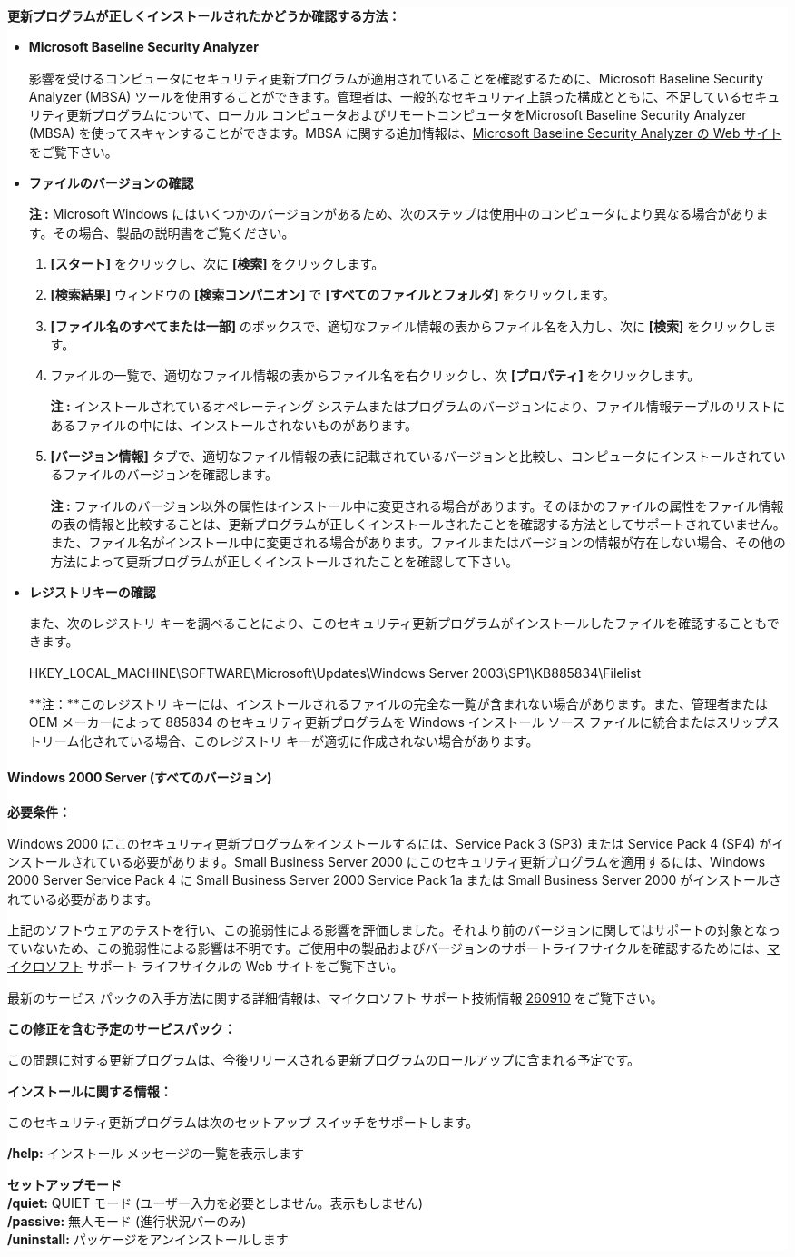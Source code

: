 **更新プログラムが正しくインストールされたかどうか確認する方法：**
  
-   **Microsoft Baseline Security Analyzer**
  
    影響を受けるコンピュータにセキュリティ更新プログラムが適用されていることを確認するために、Microsoft Baseline Security Analyzer (MBSA) ツールを使用することができます。管理者は、一般的なセキュリティ上誤った構成とともに、不足しているセキュリティ更新プログラムについて、ローカル コンピュータおよびリモートコンピュータをMicrosoft Baseline Security Analyzer (MBSA) を使ってスキャンすることができます。MBSA に関する追加情報は、[Microsoft Baseline Security Analyzer の Web サイト](https://technet.microsoft.com/ja-jp/security/cc184924.aspx) をご覧下さい。
  
-   **ファイルのバージョンの確認**
  
    **注 :**   Microsoft Windows にはいくつかのバージョンがあるため、次のステップは使用中のコンピュータにより異なる場合があります。その場合、製品の説明書をご覧ください。
  
    1.  **\[スタート\]** をクリックし、次に **\[検索\]** をクリックします。  
    2.  **\[検索結果\]** ウィンドウの **\[検索コンパニオン\]** で **\[すべてのファイルとフォルダ\]** をクリックします。  
    3.  **\[ファイル名のすべてまたは一部\]** のボックスで、適切なファイル情報の表からファイル名を入力し、次に **\[検索\]** をクリックします。  
    4.  ファイルの一覧で、適切なファイル情報の表からファイル名を右クリックし、次 **\[プロパティ\]** をクリックします。
  
        **注 :**   インストールされているオペレーティング システムまたはプログラムのバージョンにより、ファイル情報テーブルのリストにあるファイルの中には、インストールされないものがあります。
  
    5.  **\[バージョン情報\]** タブで、適切なファイル情報の表に記載されているバージョンと比較し、コンピュータにインストールされているファイルのバージョンを確認します。
  
        **注 :**   ファイルのバージョン以外の属性はインストール中に変更される場合があります。そのほかのファイルの属性をファイル情報の表の情報と比較することは、更新プログラムが正しくインストールされたことを確認する方法としてサポートされていません。また、ファイル名がインストール中に変更される場合があります。ファイルまたはバージョンの情報が存在しない場合、その他の方法によって更新プログラムが正しくインストールされたことを確認して下さい。
  
-   **レジストリキーの確認**
  
    また、次のレジストリ キーを調べることにより、このセキュリティ更新プログラムがインストールしたファイルを確認することもできます。
  
    HKEY\_LOCAL\_MACHINE\\SOFTWARE\\Microsoft\\Updates\\Windows Server 2003\\SP1\\KB885834\\Filelist
  
    **注：**このレジストリ キーには、インストールされるファイルの完全な一覧が含まれない場合があります。また、管理者または OEM メーカーによって 885834 のセキュリティ更新プログラムを Windows インストール ソース ファイルに統合またはスリップストリーム化されている場合、このレジストリ キーが適切に作成されない場合があります。
  
#### Windows 2000 Server (すべてのバージョン)
  
**必要条件：**
  
Windows 2000 にこのセキュリティ更新プログラムをインストールするには、Service Pack 3 (SP3) または Service Pack 4 (SP4) がインストールされている必要があります。Small Business Server 2000 にこのセキュリティ更新プログラムを適用するには、Windows 2000 Server Service Pack 4 に Small Business Server 2000 Service Pack 1a または Small Business Server 2000 がインストールされている必要があります。
  
上記のソフトウェアのテストを行い、この脆弱性による影響を評価しました。それより前のバージョンに関してはサポートの対象となっていないため、この脆弱性による影響は不明です。ご使用中の製品およびバージョンのサポートライフサイクルを確認するためには、[マイクロソフト](https://support.microsoft.com/lifecycle/) サポート ライフサイクルの Web サイトをご覧下さい。
  
最新のサービス パックの入手方法に関する詳細情報は、マイクロソフト サポート技術情報 [260910](https://support.microsoft.com/kb/260910) をご覧下さい。
  
**この修正を含む予定のサービスパック：**
  
この問題に対する更新プログラムは、今後リリースされる更新プログラムのロールアップに含まれる予定です。
  
**インストールに関する情報：**
  
このセキュリティ更新プログラムは次のセットアップ スイッチをサポートします。
  
**/help:** インストール メッセージの一覧を表示します  

**セットアップモード**  
**/quiet:** QUIET モード (ユーザー入力を必要としません。表示もしません)  
**/passive:** 無人モード (進行状況バーのみ)  
**/uninstall:** パッケージをアンインストールします  
